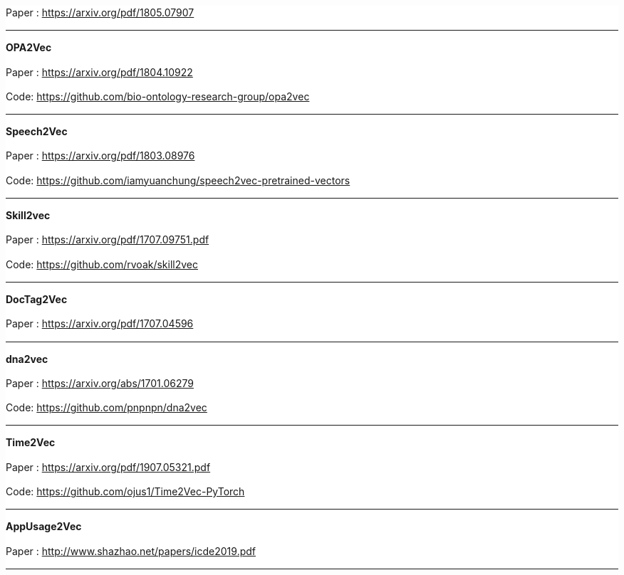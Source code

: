 Paper : https://arxiv.org/pdf/1805.07907

<hr>

**OPA2Vec**

Paper : https://arxiv.org/pdf/1804.10922

Code: https://github.com/bio-ontology-research-group/opa2vec

<hr>

**Speech2Vec**

Paper : https://arxiv.org/pdf/1803.08976

Code: https://github.com/iamyuanchung/speech2vec-pretrained-vectors

<hr>

**Skill2vec**

Paper : https://arxiv.org/pdf/1707.09751.pdf

Code: https://github.com/rvoak/skill2vec

<hr>

**DocTag2Vec**

Paper : https://arxiv.org/pdf/1707.04596

<hr>

**dna2vec**

Paper : https://arxiv.org/abs/1701.06279

Code: https://github.com/pnpnpn/dna2vec

<hr>

**Time2Vec**

Paper : https://arxiv.org/pdf/1907.05321.pdf

Code: https://github.com/ojus1/Time2Vec-PyTorch

<hr>

**AppUsage2Vec**

Paper : http://www.shazhao.net/papers/icde2019.pdf

<hr>
